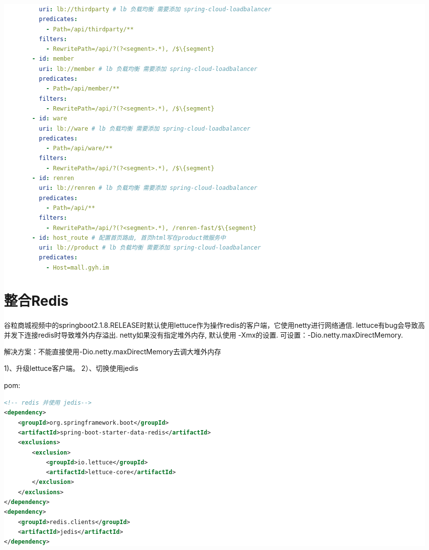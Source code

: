 ```yaml
          uri: lb://thirdparty # lb 负载均衡 需要添加 spring-cloud-loadbalancer
          predicates:
            - Path=/api/thirdparty/**
          filters:
            - RewritePath=/api/?(?<segment>.*), /$\{segment}
        - id: member
          uri: lb://member # lb 负载均衡 需要添加 spring-cloud-loadbalancer
          predicates:
            - Path=/api/member/**
          filters:
            - RewritePath=/api/?(?<segment>.*), /$\{segment}
        - id: ware
          uri: lb://ware # lb 负载均衡 需要添加 spring-cloud-loadbalancer
          predicates:
            - Path=/api/ware/**
          filters:
            - RewritePath=/api/?(?<segment>.*), /$\{segment}
        - id: renren
          uri: lb://renren # lb 负载均衡 需要添加 spring-cloud-loadbalancer
          predicates:
            - Path=/api/**
          filters:
            - RewritePath=/api/?(?<segment>.*), /renren-fast/$\{segment}
        - id: host_route # 配置首页路由, 首页html写在product微服务中
          uri: lb://product # lb 负载均衡 需要添加 spring-cloud-loadbalancer
          predicates:
            - Host=mall.gyh.im
```

# 整合Redis

谷粒商城视频中的springboot2.1.8.RELEASE时默认使用lettuce作为操作redis的客户端，它使用netty进行网络通信. lettuce有bug会导致高并发下连接redis时导致堆外内存溢出. netty如果没有指定堆外内存, 默认使用 -Xmx的设置. 可设置：-Dio.netty.maxDirectMemory. 

解决方案：不能直接使用-Dio.netty.maxDirectMemory去调大堆外内存

1)、升级lettuce客户端。    2）、切换使用jedis

pom:

```xml
<!-- redis 并使用 jedis-->
<dependency>
    <groupId>org.springframework.boot</groupId>
    <artifactId>spring-boot-starter-data-redis</artifactId>
    <exclusions>
        <exclusion>
            <groupId>io.lettuce</groupId>
            <artifactId>lettuce-core</artifactId>
        </exclusion>
    </exclusions>
</dependency>
<dependency>
    <groupId>redis.clients</groupId>
    <artifactId>jedis</artifactId>
</dependency>
```
